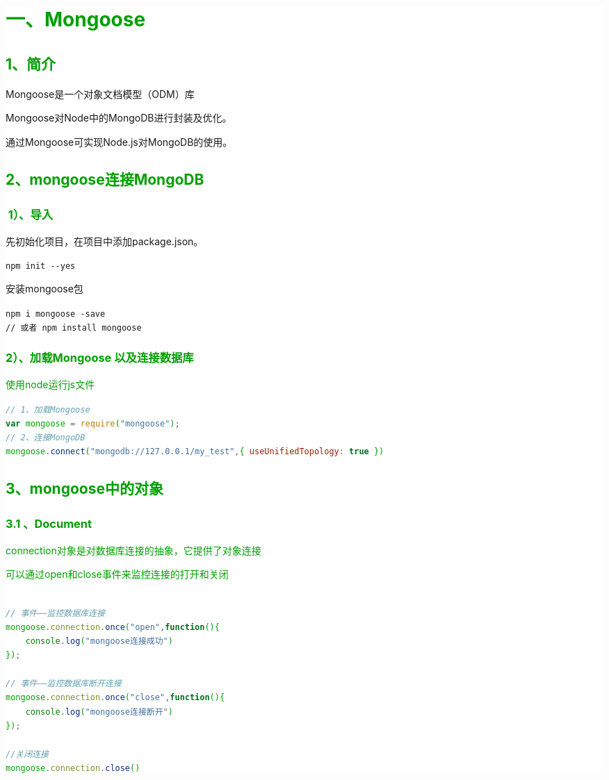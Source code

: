 # <font color=[[689F38]]>一、Mongoose</font>

## <font color=[[689F38]]> 1、简介</font>

Mongoose是一个对象文档模型（ODM）库

Mongoose对Node中的MongoDB进行封装及优化。

通过Mongoose可实现Node.js对MongoDB的使用。



## <font color=[[689F38]]> 2、mongoose连接MongoDB </font>

### <font color=[[689F38]]> 1）、导入</font>

先初始化项目，在项目中添加package.json。

```
npm init --yes
```

安装mongoose包

```
npm i mongoose -save
// 或者 npm install mongoose
```

### <font color=[[689F38]]> 2）、加载Mongoose 以及连接数据库

使用node运行js文件

```js
// 1、加载Mongoose
var mongoose = require("mongoose");
// 2、连接MongoDB
mongoose.connect("mongodb://127.0.0.1/my_test",{ useUnifiedTopology: true }) 
```



## <font color=[[689F38]]> 3、mongoose中的对象 </font>

### <font color=[[689F38]]>3.1 、Document</font>

connection对象是对数据库连接的抽象，它提供了对象连接

可以通过open和close事件来监控连接的打开和关闭

```js

// 事件——监控数据库连接
mongoose.connection.once("open",function(){
	console.log("mongoose连接成功")	
});

// 事件——监控数据库断开连接
mongoose.connection.once("close",function(){
	console.log("mongoose连接断开")
});

//关闭连接
mongoose.connection.close()
```
